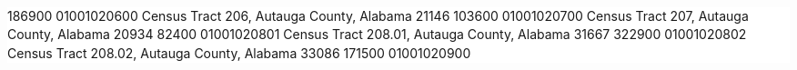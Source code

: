 </td>
<td style="text-align:right;">
186900
</td>
</tr>
<tr>
<td style="text-align:left;">
01001020600
</td>
<td style="text-align:left;">
Census Tract 206, Autauga County, Alabama
</td>
<td style="text-align:right;">
21146
</td>
<td style="text-align:right;">
103600
</td>
</tr>
<tr>
<td style="text-align:left;">
01001020700
</td>
<td style="text-align:left;">
Census Tract 207, Autauga County, Alabama
</td>
<td style="text-align:right;">
20934
</td>
<td style="text-align:right;">
82400
</td>
</tr>
<tr>
<td style="text-align:left;">
01001020801
</td>
<td style="text-align:left;">
Census Tract 208.01, Autauga County, Alabama
</td>
<td style="text-align:right;">
31667
</td>
<td style="text-align:right;">
322900
</td>
</tr>
<tr>
<td style="text-align:left;">
01001020802
</td>
<td style="text-align:left;">
Census Tract 208.02, Autauga County, Alabama
</td>
<td style="text-align:right;">
33086
</td>
<td style="text-align:right;">
171500
</td>
</tr>
<tr>
<td style="text-align:left;">
01001020900